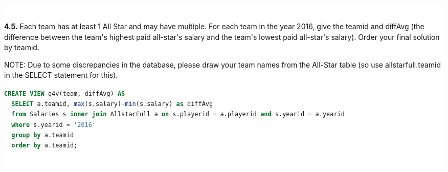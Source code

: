 <img src="{{ site.url }}{{ site.baseurl }}/images/sql/14.png" alt="">

**4.5.**
Each team has at least 1 All Star and may have multiple. For each team in the year 2016, give the teamid and diffAvg (the difference between the team's highest paid all-star's salary and the team's lowest paid all-star's salary). Order your final solution by teamid.

NOTE: Due to some discrepancies in the database, please draw your team names from the All-Star table (so use allstarfull.teamid in the SELECT statement for this).

```sql
CREATE VIEW q4v(team, diffAvg) AS
  SELECT a.teamid, max(s.salary)-min(s.salary) as diffAvg
  from Salaries s inner join AllstarFull a on s.playerid = a.playerid and s.yearid = a.yearid
  where s.yearid = '2016'
  group by a.teamid
  order by a.teamid;
```

<img src="{{ site.url }}{{ site.baseurl }}/images/sql/15.png" alt="">
